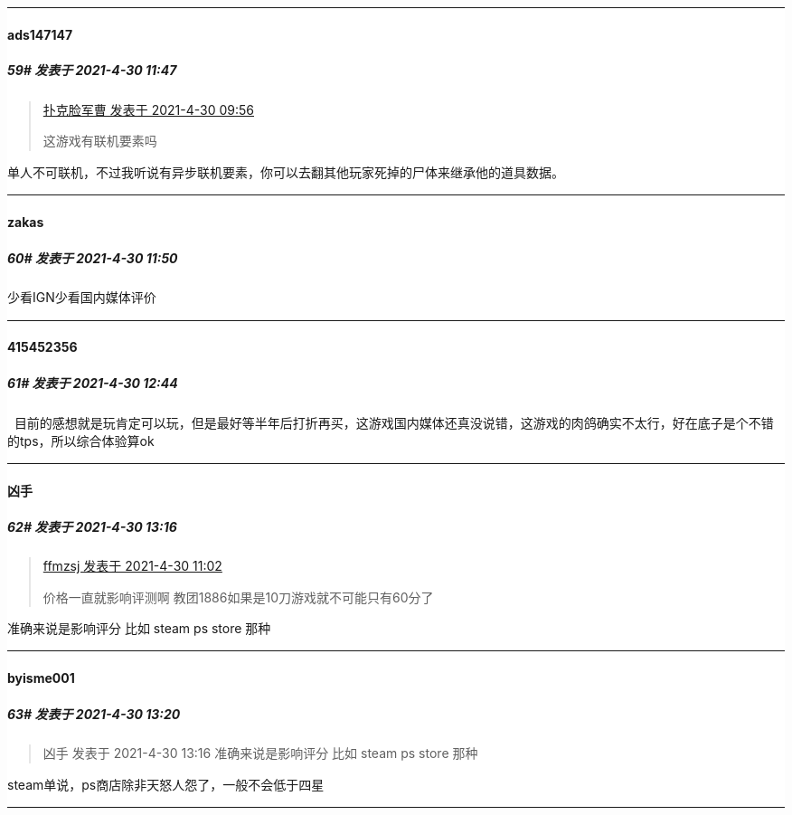
*****

####  ads147147  
##### 59#       发表于 2021-4-30 11:47


<blockquote><a href="httphttps://bbs.saraba1st.com/2b/forum.php?mod=redirect&amp;goto=findpost&amp;pid=51107333&amp;ptid=2001675" target="_blank">扑克脸军曹 发表于 2021-4-30 09:56</a>

这游戏有联机要素吗</blockquote>
单人不可联机，不过我听说有异步联机要素，你可以去翻其他玩家死掉的尸体来继承他的道具数据。


*****

####  zakas  
##### 60#       发表于 2021-4-30 11:50


少看IGN少看国内媒体评价




*****

####  415452356  
##### 61#       发表于 2021-4-30 12:44


  目前的感想就是玩肯定可以玩，但是最好等半年后打折再买，这游戏国内媒体还真没说错，这游戏的肉鸽确实不太行，好在底子是个不错的tps，所以综合体验算ok


*****

####  凶手  
##### 62#       发表于 2021-4-30 13:16


<blockquote><a href="httphttps://bbs.saraba1st.com/2b/forum.php?mod=redirect&amp;goto=findpost&amp;pid=51108124&amp;ptid=2001675" target="_blank">ffmzsj 发表于 2021-4-30 11:02</a>

价格一直就影响评测啊 教团1886如果是10刀游戏就不可能只有60分了</blockquote>
准确来说是影响评分 比如 steam ps store 那种


*****

####  byisme001  
##### 63#       发表于 2021-4-30 13:20


<blockquote>凶手 发表于 2021-4-30 13:16
准确来说是影响评分 比如 steam ps store 那种</blockquote>
steam单说，ps商店除非天怒人怨了，一般不会低于四星


*****
